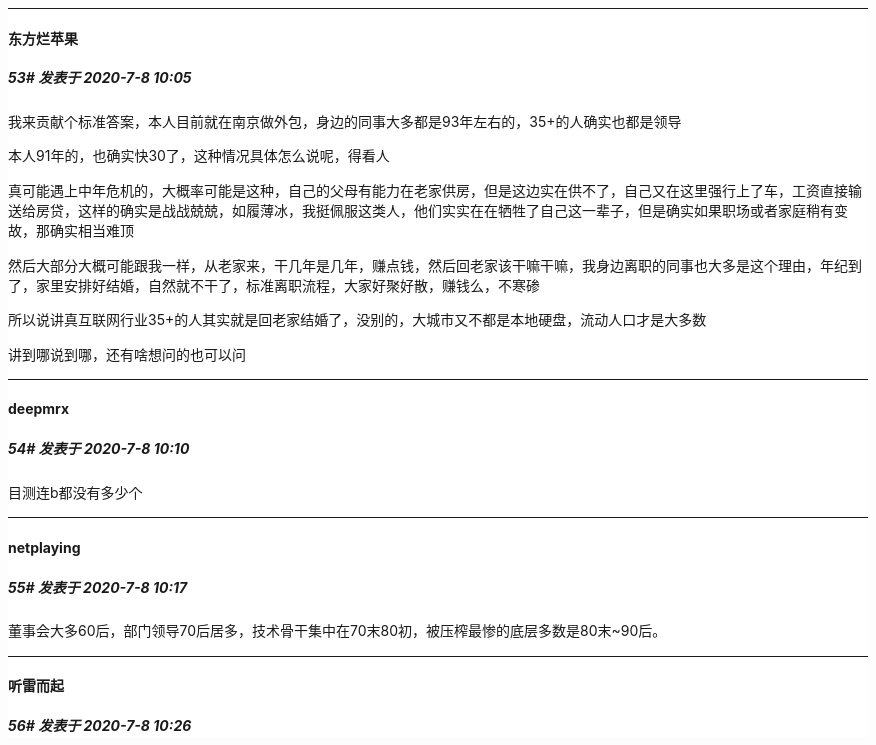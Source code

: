 *****

####  东方烂苹果  
##### 53#       发表于 2020-7-8 10:05




我来贡献个标准答案，本人目前就在南京做外包，身边的同事大多都是93年左右的，35+的人确实也都是领导


本人91年的，也确实快30了，这种情况具体怎么说呢，得看人


真可能遇上中年危机的，大概率可能是这种，自己的父母有能力在老家供房，但是这边实在供不了，自己又在这里强行上了车，工资直接输送给房贷，这样的确实是战战兢兢，如履薄冰，我挺佩服这类人，他们实实在在牺牲了自己这一辈子，但是确实如果职场或者家庭稍有变故，那确实相当难顶


然后大部分大概可能跟我一样，从老家来，干几年是几年，赚点钱，然后回老家该干嘛干嘛，我身边离职的同事也大多是这个理由，年纪到了，家里安排好结婚，自然就不干了，标准离职流程，大家好聚好散，赚钱么，不寒碜


所以说讲真互联网行业35+的人其实就是回老家结婚了，没别的，大城市又不都是本地硬盘，流动人口才是大多数


讲到哪说到哪，还有啥想问的也可以问







*****

####  deepmrx  
##### 54#       发表于 2020-7-8 10:10




目测连b都没有多少个







*****

####  netplaying  
##### 55#       发表于 2020-7-8 10:17




董事会大多60后，部门领导70后居多，技术骨干集中在70末80初，被压榨最惨的底层多数是80末~90后。







*****

####  听雷而起  
##### 56#       发表于 2020-7-8 10:26
